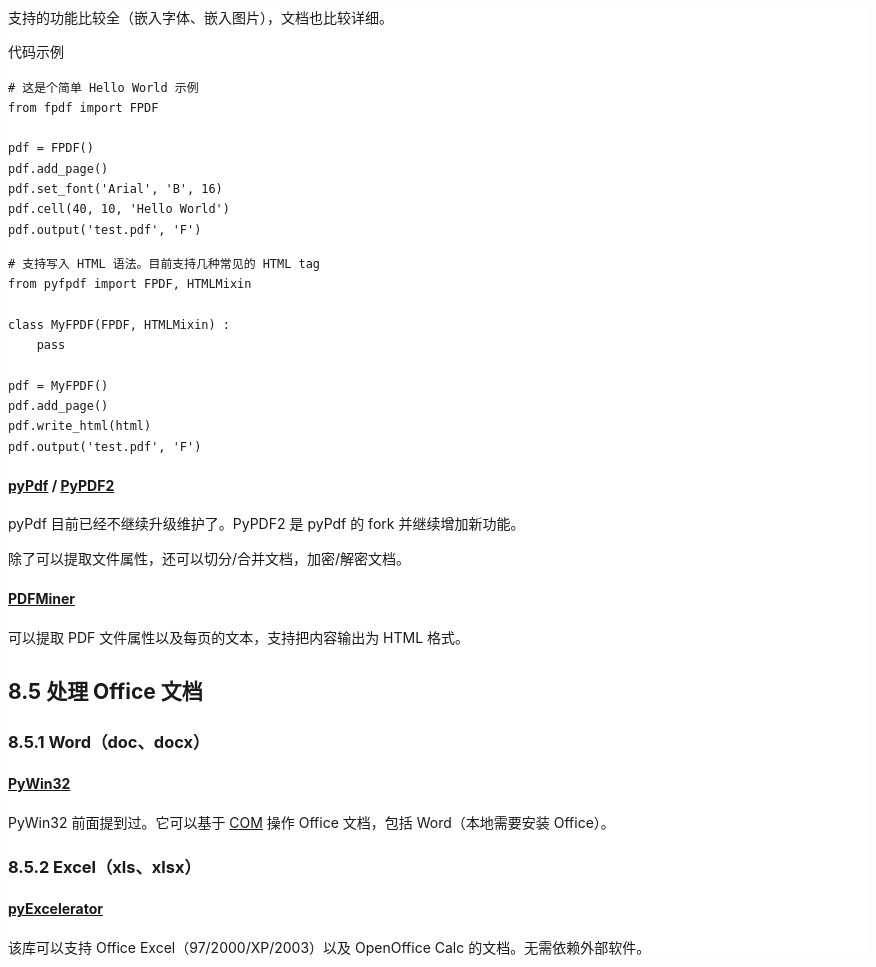 支持的功能比较全（嵌入字体、嵌入图片），文档也比较详细。

代码示例
```
# 这是个简单 Hello World 示例
from fpdf import FPDF

pdf = FPDF()
pdf.add_page()
pdf.set_font('Arial', 'B', 16)
pdf.cell(40, 10, 'Hello World')
pdf.output('test.pdf', 'F')
```

```
# 支持写入 HTML 语法。目前支持几种常见的 HTML tag
from pyfpdf import FPDF, HTMLMixin

class MyFPDF(FPDF, HTMLMixin) :
    pass
                    
pdf = MyFPDF()
pdf.add_page()
pdf.write_html(html)
pdf.output('test.pdf', 'F')
```

#### [pyPdf](http://pybrary.net/pyPdf/) / [PyPDF2](http://knowah.github.com/PyPDF2/) ####

pyPdf 目前已经不继续升级维护了。PyPDF2 是 pyPdf 的 fork 并继续增加新功能。

除了可以提取文件属性，还可以切分/合并文档，加密/解密文档。

#### [PDFMiner](http://www.unixuser.org/~euske/python/pdfminer/) ####

可以提取 PDF 文件属性以及每页的文本，支持把内容输出为 HTML 格式。


## 8.5 处理 Office 文档 ##

### 8.5.1 Word（doc、docx） ###

#### [PyWin32](http://python.net/crew/mhammond/win32/) ####

PyWin32 前面提到过。它可以基于 [COM](http://en.wikipedia.org/wiki/Component_Object_Model) 操作 Office 文档，包括 Word（本地需要安装 Office）。

### 8.5.2 Excel（xls、xlsx） ###

#### [pyExcelerator](http://sourceforge.net/projects/pyexcelerator/) ####

该库可以支持 Office Excel（97/2000/XP/2003）以及 OpenOffice Calc 的文档。无需依赖外部软件。
